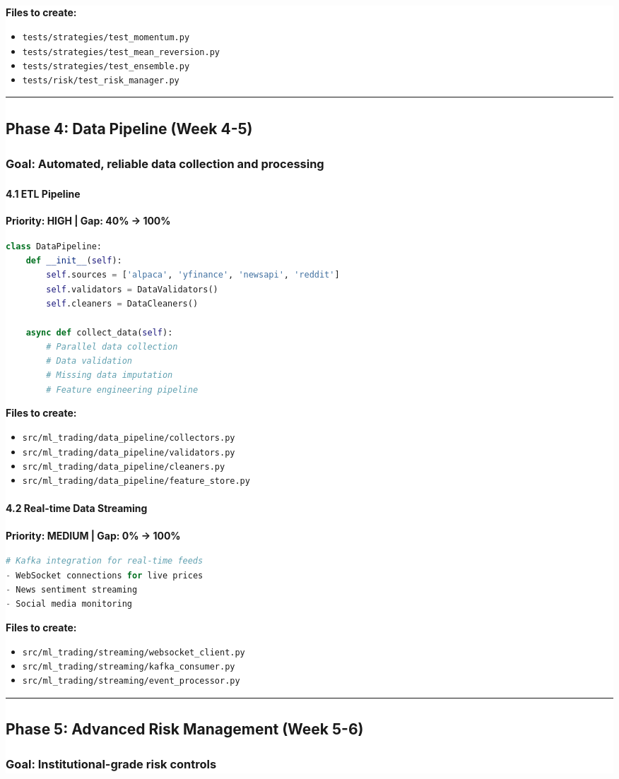 **Files to create:**
- `tests/strategies/test_momentum.py`
- `tests/strategies/test_mean_reversion.py`
- `tests/strategies/test_ensemble.py`
- `tests/risk/test_risk_manager.py`

---

## Phase 4: Data Pipeline (Week 4-5)
### Goal: Automated, reliable data collection and processing

#### 4.1 ETL Pipeline
**Priority: HIGH | Gap: 40% → 100%**

```python
class DataPipeline:
    def __init__(self):
        self.sources = ['alpaca', 'yfinance', 'newsapi', 'reddit']
        self.validators = DataValidators()
        self.cleaners = DataCleaners()
        
    async def collect_data(self):
        # Parallel data collection
        # Data validation
        # Missing data imputation
        # Feature engineering pipeline
```

**Files to create:**
- `src/ml_trading/data_pipeline/collectors.py`
- `src/ml_trading/data_pipeline/validators.py`
- `src/ml_trading/data_pipeline/cleaners.py`
- `src/ml_trading/data_pipeline/feature_store.py`

#### 4.2 Real-time Data Streaming
**Priority: MEDIUM | Gap: 0% → 100%**

```python
# Kafka integration for real-time feeds
- WebSocket connections for live prices
- News sentiment streaming
- Social media monitoring
```

**Files to create:**
- `src/ml_trading/streaming/websocket_client.py`
- `src/ml_trading/streaming/kafka_consumer.py`
- `src/ml_trading/streaming/event_processor.py`

---

## Phase 5: Advanced Risk Management (Week 5-6)
### Goal: Institutional-grade risk controls
